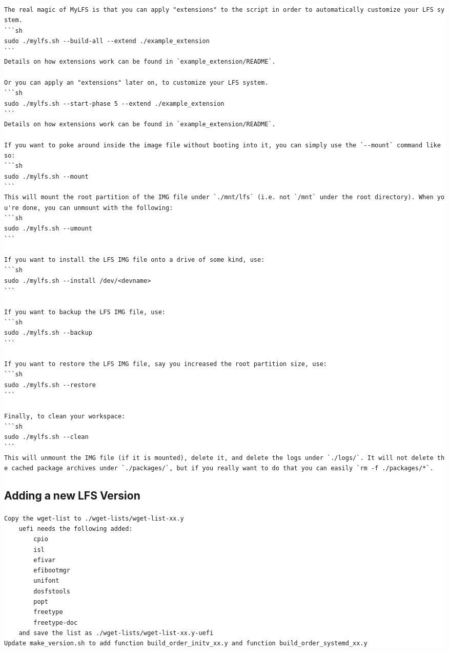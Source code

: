 
	The real magic of MyLFS is that you can apply "extensions" to the script in order to automatically customize your LFS system.
	```sh
	sudo ./mylfs.sh --build-all --extend ./example_extension
	```
	Details on how extensions work can be found in `example_extension/README`.

	Or you can apply an "extensions" later on, to customize your LFS system.
	```sh
	sudo ./mylfs.sh --start-phase 5 --extend ./example_extension
	```
	Details on how extensions work can be found in `example_extension/README`.

	If you want to poke around inside the image file without booting into it, you can simply use the `--mount` command like so:
	```sh
	sudo ./mylfs.sh --mount
	```
	This will mount the root partition of the IMG file under `./mnt/lfs` (i.e. not `/mnt` under the root directory). When you're done, you can unmount with the following:
	```sh
	sudo ./mylfs.sh --umount
	```  

	If you want to install the LFS IMG file onto a drive of some kind, use:
	```sh
	sudo ./mylfs.sh --install /dev/<devname>
	```
	
	If you want to backup the LFS IMG file, use:
	```sh
	sudo ./mylfs.sh --backup
	```

	If you want to restore the LFS IMG file, say you increased the root partition size, use:
	```sh
	sudo ./mylfs.sh --restore
	```

	Finally, to clean your workspace:
	```sh
	sudo ./mylfs.sh --clean
	```
	This will unmount the IMG file (if it is mounted), delete it, and delete the logs under `./logs/`. It will not delete the cached package archives under `./packages/`, but if you really want to do that you can easily `rm -f ./packages/*`.  

## Adding a new LFS Version
	Copy the wget-list to ./wget-lists/wget-list-xx.y
		uefi needs the following added:
			cpio
			isl
			efivar
			efibootmgr
			unifont
			dosfstools
			popt
			freetype
			freetype-doc
		and save the list as ./wget-lists/wget-list-xx.y-uefi
	Update make_version.sh to add function build_order_initv_xx.y and function build_order_systemd_xx.y
	